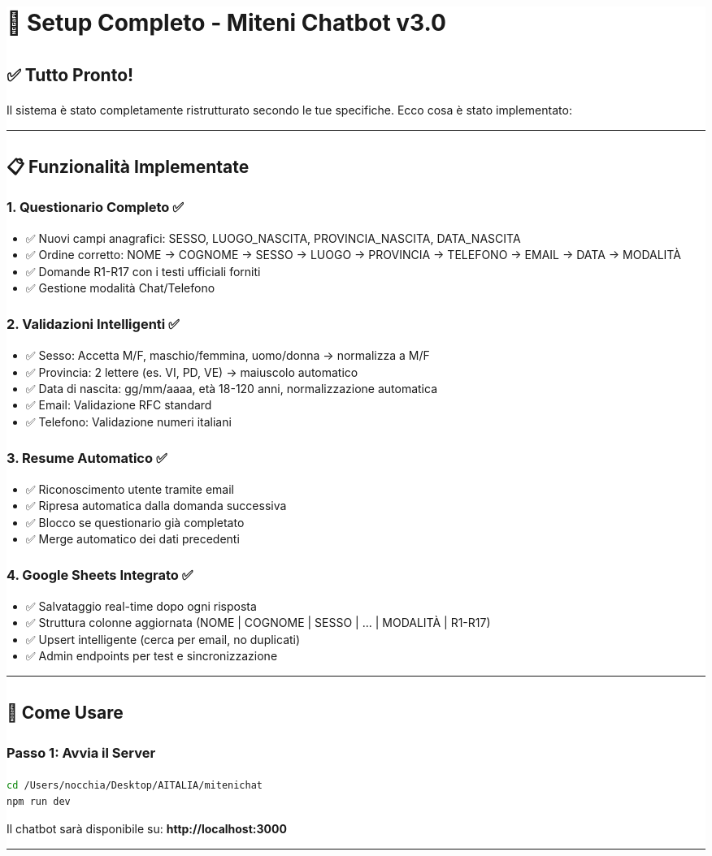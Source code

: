 # 🚀 Setup Completo - Miteni Chatbot v3.0

## ✅ Tutto Pronto!

Il sistema è stato completamente ristrutturato secondo le tue specifiche. Ecco cosa è stato implementato:

---

## 📋 Funzionalità Implementate

### 1. **Questionario Completo** ✅
- ✅ Nuovi campi anagrafici: SESSO, LUOGO_NASCITA, PROVINCIA_NASCITA, DATA_NASCITA
- ✅ Ordine corretto: NOME → COGNOME → SESSO → LUOGO → PROVINCIA → TELEFONO → EMAIL → DATA → MODALITÀ
- ✅ Domande R1-R17 con i testi ufficiali forniti
- ✅ Gestione modalità Chat/Telefono

### 2. **Validazioni Intelligenti** ✅
- ✅ Sesso: Accetta M/F, maschio/femmina, uomo/donna → normalizza a M/F
- ✅ Provincia: 2 lettere (es. VI, PD, VE) → maiuscolo automatico
- ✅ Data di nascita: gg/mm/aaaa, età 18-120 anni, normalizzazione automatica
- ✅ Email: Validazione RFC standard
- ✅ Telefono: Validazione numeri italiani

### 3. **Resume Automatico** ✅
- ✅ Riconoscimento utente tramite email
- ✅ Ripresa automatica dalla domanda successiva
- ✅ Blocco se questionario già completato
- ✅ Merge automatico dei dati precedenti

### 4. **Google Sheets Integrato** ✅
- ✅ Salvataggio real-time dopo ogni risposta
- ✅ Struttura colonne aggiornata (NOME | COGNOME | SESSO | ... | MODALITÀ | R1-R17)
- ✅ Upsert intelligente (cerca per email, no duplicati)
- ✅ Admin endpoints per test e sincronizzazione

---

## 🔧 Come Usare

### **Passo 1: Avvia il Server**
```bash
cd /Users/nocchia/Desktop/AITALIA/mitenichat
npm run dev
```

Il chatbot sarà disponibile su: **http://localhost:3000**

---